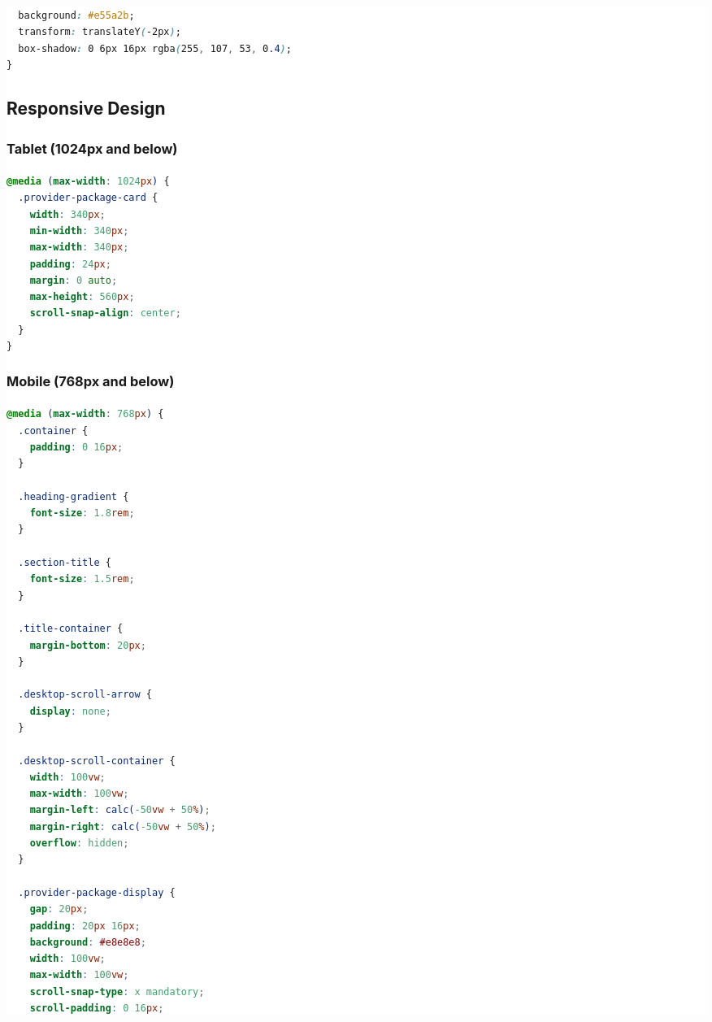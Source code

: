 ```css
  background: #e55a2b;
  transform: translateY(-2px);
  box-shadow: 0 6px 16px rgba(255, 107, 53, 0.4);
}
```

## Responsive Design

### Tablet (1024px and below)
```css
@media (max-width: 1024px) {
  .provider-package-card {
    width: 340px;
    min-width: 340px;
    max-width: 340px;
    padding: 24px;
    margin: 0 auto;
    max-height: 560px;
    scroll-snap-align: center;
  }
}
```

### Mobile (768px and below)
```css
@media (max-width: 768px) {
  .container {
    padding: 0 16px;
  }

  .heading-gradient {
    font-size: 1.8rem;
  }

  .section-title {
    font-size: 1.5rem;
  }

  .title-container {
    margin-bottom: 20px;
  }

  .desktop-scroll-arrow {
    display: none;
  }

  .desktop-scroll-container {
    width: 100vw;
    max-width: 100vw;
    margin-left: calc(-50vw + 50%);
    margin-right: calc(-50vw + 50%);
    overflow: hidden;
  }

  .provider-package-display {
    gap: 20px;
    padding: 20px 16px;
    background: #e8e8e8;
    width: 100vw;
    max-width: 100vw;
    scroll-snap-type: x mandatory;
    scroll-padding: 0 16px;
```